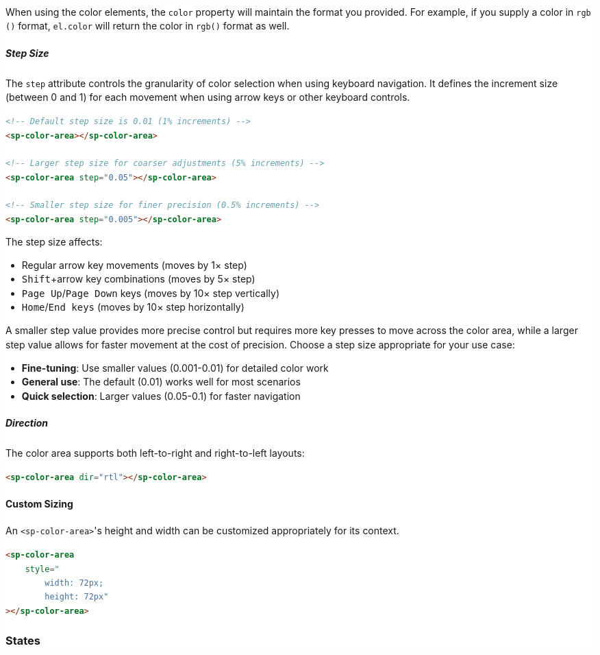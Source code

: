 When using the color elements, the `color` property will maintain the format you provided. For example, if you supply a color in `rgb()` format, `el.color` will return the color in `rgb()` format as well.

##### Step Size

The `step` attribute controls the granularity of color selection when using keyboard navigation. It defines the increment size (between 0 and 1) for each movement when using arrow keys or other keyboard controls.

```html
<!-- Default step size is 0.01 (1% increments) -->
<sp-color-area></sp-color-area>

<!-- Larger step size for coarser adjustments (5% increments) -->
<sp-color-area step="0.05"></sp-color-area>

<!-- Smaller step size for finer precision (0.5% increments) -->
<sp-color-area step="0.005"></sp-color-area>
```

The step size affects:

- Regular arrow key movements (moves by 1× step)
- <kbd>Shift</kbd>+arrow key combinations (moves by 5× step)
- <kbd>Page Up</kbd>/<kbd>Page Down</kbd> keys (moves by 10× step vertically)
- <kbd>Home</kbd>/<kbd>End keys</kbd>  (moves by 10× step horizontally)

A smaller step value provides more precise control but requires more key presses to move across the color area, while a larger step value allows for faster movement at the cost of precision. Choose a step size appropriate for your use case:

- **Fine-tuning**: Use smaller values (0.001-0.01) for detailed color work
- **General use**: The default (0.01) works well for most scenarios
- **Quick selection**: Larger values (0.05-0.1) for faster navigation

##### Direction

The color area supports both left-to-right and right-to-left layouts:

```html
<sp-color-area dir="rtl"></sp-color-area>
```

#### Custom Sizing

An `<sp-color-area>`'s height and width can be customized appropriately for its context.

```html
<sp-color-area
    style="
        width: 72px; 
        height: 72px"
></sp-color-area>
```

### States
